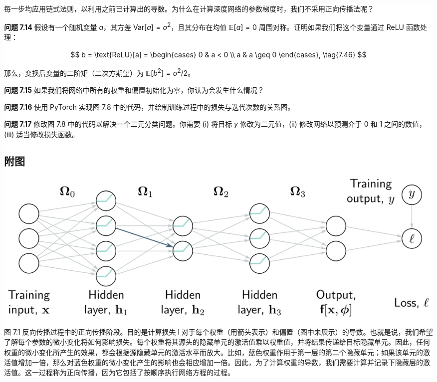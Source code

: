 每一步均应用链式法则，以利用之前已计算出的导数。为什么在计算深度网络的参数梯度时，我们不采用正向传播法呢？

**问题 7.14** 假设有一个随机变量 $a$，其方差 $\text{Var}[a] = \sigma^2$，且其分布在均值 $\mathbb{E}[a] = 0$ 周围对称。证明如果我们将这个变量通过 ReLU 函数处理：

$$
b = \text{ReLU}[a] = \begin{cases}
0 & a < 0 \\
a & a \geq 0
\end{cases}, \tag{7.46}
$$

那么，变换后变量的二阶矩（二次方期望）为 $\mathbb{E}[b^2] = \sigma^2/2$。

**问题 7.15** 如果我们将网络中所有的权重和偏置初始化为零，你认为会发生什么情况？

**问题 7.16** 使用 PyTorch 实现图 7.8 中的代码，并绘制训练过程中的损失与迭代次数的关系图。

**问题 7.17** 修改图 7.8 中的代码以解决一个二元分类问题。你需要 (i) 将目标 $y$ 修改为二元值，(ii) 修改网络以预测介于 0 和 1 之间的数值，(iii) 适当修改损失函数。

## 附图

![Figure7.1](figures/chapter7/Train2BPIntuitions.svg)

图 7.1 反向传播过程中的正向传播阶段。目的是计算损失 l 对于每个权重（用箭头表示）和偏置（图中未展示）的导数。也就是说，我们希望了解每个参数的微小变化将如何影响损失。每个权重将其源头的隐藏单元的激活值乘以权重值，并将结果传递给目标隐藏单元。因此，任何权重的微小变化所产生的效果，都会根据源隐藏单元的激活水平而放大。比如，蓝色权重作用于第一层的第二个隐藏单元；如果该单元的激活值增加一倍，那么对蓝色权重的微小变化产生的影响也会相应增加一倍。因此，为了计算权重的导数，我们需要计算并记录下隐藏层的激活值。这一过程称为正向传播，因为它包括了按顺序执行网络方程的过程。
